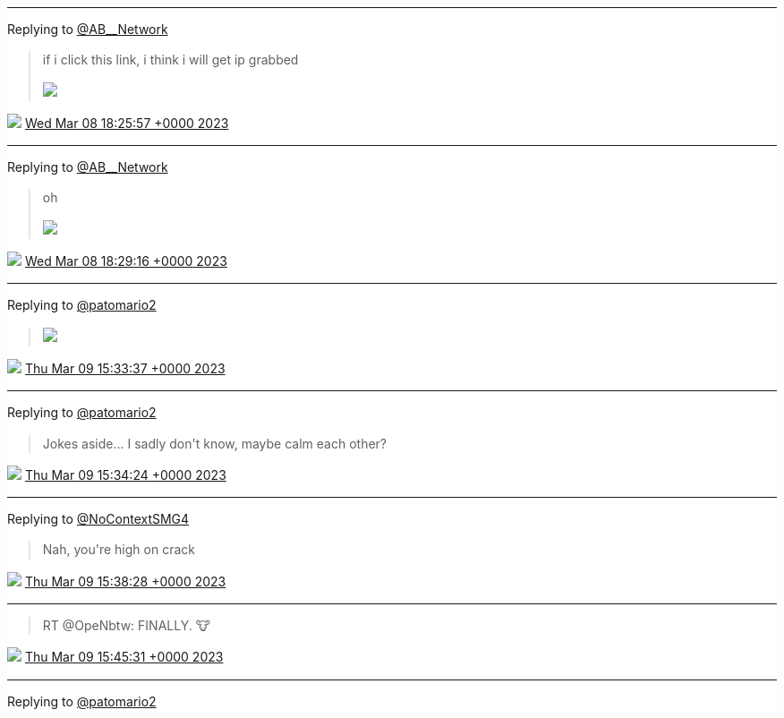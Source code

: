 ----

Replying to [@AB\_\_Network](https://twitter.com/AngryNetwrk/status/1633534048302686227)

> if i click this link, i think i will get ip grabbed 
> 
> ![](../../media/1633534535919886361-Fqt6_7FXgAIM7AY.png)

<img src="../../media/tweet.ico" width="12" /> [Wed Mar 08 18:25:57 +0000 2023](https://twitter.com/ABFanboy06/status/1633534535919886361)

----

Replying to [@AB\_\_Network](https://twitter.com/AngryNetwrk/status/1633534793999605764)

> oh 
> 
> ![](../../media/1633535369546280961-Fqt7wJjWYCUnaOF.jpg)

<img src="../../media/tweet.ico" width="12" /> [Wed Mar 08 18:29:16 +0000 2023](https://twitter.com/ABFanboy06/status/1633535369546280961)

----

Replying to [@patomario2](https://twitter.com/patomario2/status/1633711932342669313)

> ![](../../media/1633853556083109893-FqydJptX0AACozn.jpg)

<img src="../../media/tweet.ico" width="12" /> [Thu Mar 09 15:33:37 +0000 2023](https://twitter.com/ABFanboy06/status/1633853556083109893)

----

Replying to [@patomario2](https://twitter.com/ABFanboy06/status/1633853556083109893)

> Jokes aside\.\.\. I sadly don't know, maybe calm each other?

<img src="../../media/tweet.ico" width="12" /> [Thu Mar 09 15:34:24 +0000 2023](https://twitter.com/ABFanboy06/status/1633853750690340864)

----

Replying to [@NoContextSMG4](https://twitter.com/NoContextSMG4/status/1633854435133628419)

> Nah, you're high on crack

<img src="../../media/tweet.ico" width="12" /> [Thu Mar 09 15:38:28 +0000 2023](https://twitter.com/ABFanboy06/status/1633854774033498113)

----

> RT @OpeNbtw: FINALLY\. 🐮 
> 
> <video controls><source src="../../media/1633856549998456836-yhNiW7_Qif1qgH7b.mp4">Your browser does not support the video tag.</video>

<img src="../../media/tweet.ico" width="12" /> [Thu Mar 09 15:45:31 +0000 2023](https://twitter.com/ABFanboy06/status/1633856549998456836)

----

Replying to [@patomario2](https://twitter.com/patomario2/status/1633946165929730049)
